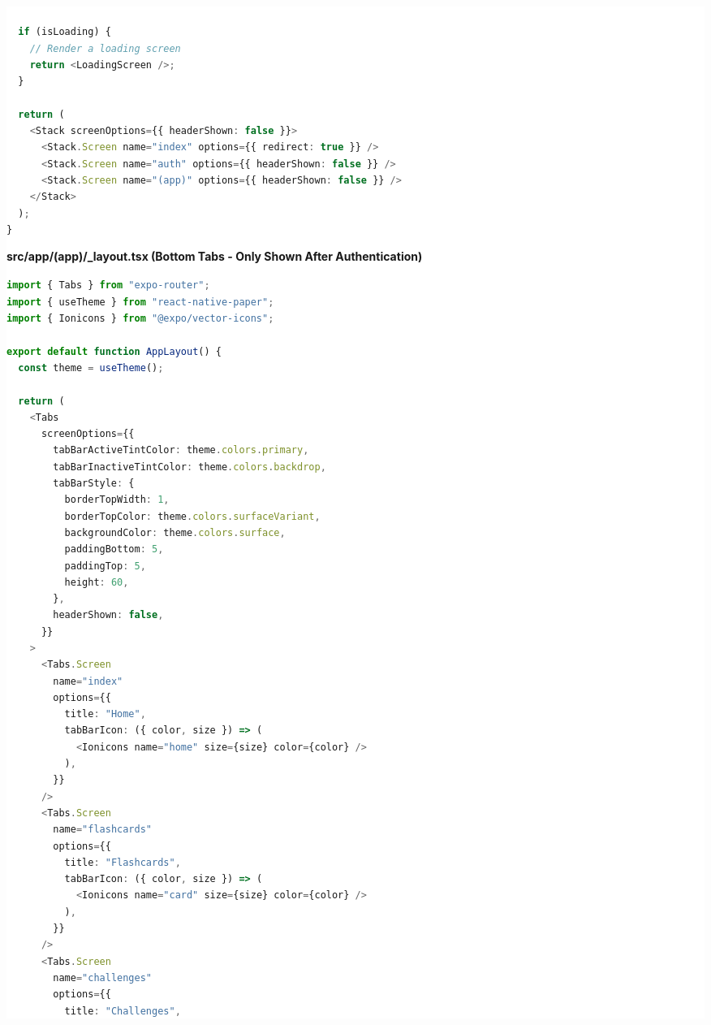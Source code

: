 ```typescript

  if (isLoading) {
    // Render a loading screen
    return <LoadingScreen />;
  }

  return (
    <Stack screenOptions={{ headerShown: false }}>
      <Stack.Screen name="index" options={{ redirect: true }} />
      <Stack.Screen name="auth" options={{ headerShown: false }} />
      <Stack.Screen name="(app)" options={{ headerShown: false }} />
    </Stack>
  );
}
```

**src/app/(app)/\_layout.tsx (Bottom Tabs - Only Shown After Authentication)**

```typescript
import { Tabs } from "expo-router";
import { useTheme } from "react-native-paper";
import { Ionicons } from "@expo/vector-icons";

export default function AppLayout() {
  const theme = useTheme();

  return (
    <Tabs
      screenOptions={{
        tabBarActiveTintColor: theme.colors.primary,
        tabBarInactiveTintColor: theme.colors.backdrop,
        tabBarStyle: {
          borderTopWidth: 1,
          borderTopColor: theme.colors.surfaceVariant,
          backgroundColor: theme.colors.surface,
          paddingBottom: 5,
          paddingTop: 5,
          height: 60,
        },
        headerShown: false,
      }}
    >
      <Tabs.Screen
        name="index"
        options={{
          title: "Home",
          tabBarIcon: ({ color, size }) => (
            <Ionicons name="home" size={size} color={color} />
          ),
        }}
      />
      <Tabs.Screen
        name="flashcards"
        options={{
          title: "Flashcards",
          tabBarIcon: ({ color, size }) => (
            <Ionicons name="card" size={size} color={color} />
          ),
        }}
      />
      <Tabs.Screen
        name="challenges"
        options={{
          title: "Challenges",
```
